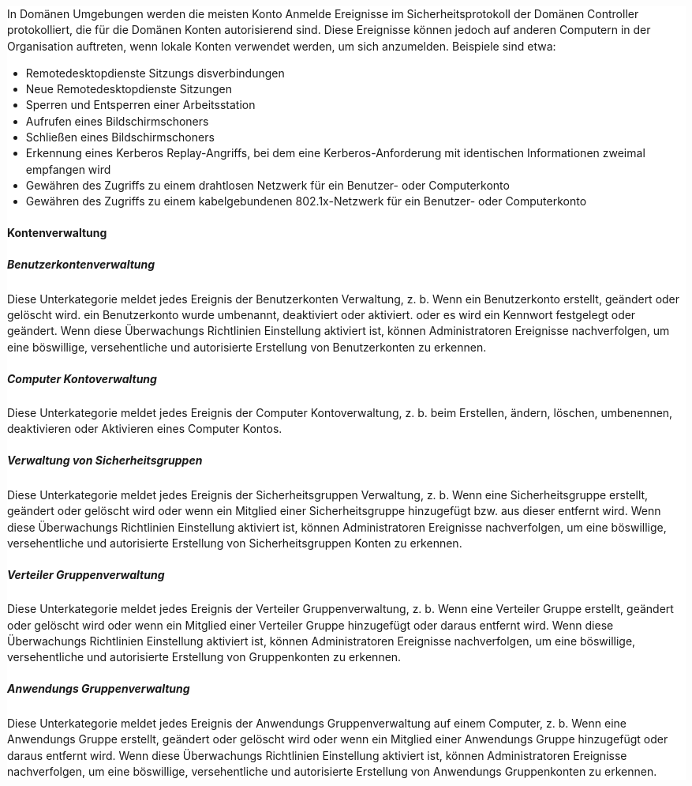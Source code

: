 In Domänen Umgebungen werden die meisten Konto Anmelde Ereignisse im Sicherheitsprotokoll der Domänen Controller protokolliert, die für die Domänen Konten autorisierend sind. Diese Ereignisse können jedoch auf anderen Computern in der Organisation auftreten, wenn lokale Konten verwendet werden, um sich anzumelden. Beispiele sind etwa:  
  
* Remotedesktopdienste Sitzungs disverbindungen  
* Neue Remotedesktopdienste Sitzungen  
* Sperren und Entsperren einer Arbeitsstation  
* Aufrufen eines Bildschirmschoners  
* Schließen eines Bildschirmschoners  
* Erkennung eines Kerberos Replay-Angriffs, bei dem eine Kerberos-Anforderung mit identischen Informationen zweimal empfangen wird  
* Gewähren des Zugriffs zu einem drahtlosen Netzwerk für ein Benutzer- oder Computerkonto  
* Gewähren des Zugriffs zu einem kabelgebundenen 802.1x-Netzwerk für ein Benutzer- oder Computerkonto  
  
#### <a name="account-management"></a>Kontenverwaltung  
  
##### <a name="user-account-management"></a>Benutzerkontenverwaltung  
Diese Unterkategorie meldet jedes Ereignis der Benutzerkonten Verwaltung, z. b. Wenn ein Benutzerkonto erstellt, geändert oder gelöscht wird. ein Benutzerkonto wurde umbenannt, deaktiviert oder aktiviert. oder es wird ein Kennwort festgelegt oder geändert. Wenn diese Überwachungs Richtlinien Einstellung aktiviert ist, können Administratoren Ereignisse nachverfolgen, um eine böswillige, versehentliche und autorisierte Erstellung von Benutzerkonten zu erkennen.  
  
##### <a name="computer-account-management"></a>Computer Kontoverwaltung  
Diese Unterkategorie meldet jedes Ereignis der Computer Kontoverwaltung, z. b. beim Erstellen, ändern, löschen, umbenennen, deaktivieren oder Aktivieren eines Computer Kontos.  
  
##### <a name="security-group-management"></a>Verwaltung von Sicherheitsgruppen  
Diese Unterkategorie meldet jedes Ereignis der Sicherheitsgruppen Verwaltung, z. b. Wenn eine Sicherheitsgruppe erstellt, geändert oder gelöscht wird oder wenn ein Mitglied einer Sicherheitsgruppe hinzugefügt bzw. aus dieser entfernt wird. Wenn diese Überwachungs Richtlinien Einstellung aktiviert ist, können Administratoren Ereignisse nachverfolgen, um eine böswillige, versehentliche und autorisierte Erstellung von Sicherheitsgruppen Konten zu erkennen.  
  
##### <a name="distribution-group-management"></a>Verteiler Gruppenverwaltung  
Diese Unterkategorie meldet jedes Ereignis der Verteiler Gruppenverwaltung, z. b. Wenn eine Verteiler Gruppe erstellt, geändert oder gelöscht wird oder wenn ein Mitglied einer Verteiler Gruppe hinzugefügt oder daraus entfernt wird. Wenn diese Überwachungs Richtlinien Einstellung aktiviert ist, können Administratoren Ereignisse nachverfolgen, um eine böswillige, versehentliche und autorisierte Erstellung von Gruppenkonten zu erkennen.  
  
##### <a name="application-group-management"></a>Anwendungs Gruppenverwaltung  
Diese Unterkategorie meldet jedes Ereignis der Anwendungs Gruppenverwaltung auf einem Computer, z. b. Wenn eine Anwendungs Gruppe erstellt, geändert oder gelöscht wird oder wenn ein Mitglied einer Anwendungs Gruppe hinzugefügt oder daraus entfernt wird. Wenn diese Überwachungs Richtlinien Einstellung aktiviert ist, können Administratoren Ereignisse nachverfolgen, um eine böswillige, versehentliche und autorisierte Erstellung von Anwendungs Gruppenkonten zu erkennen.  
  